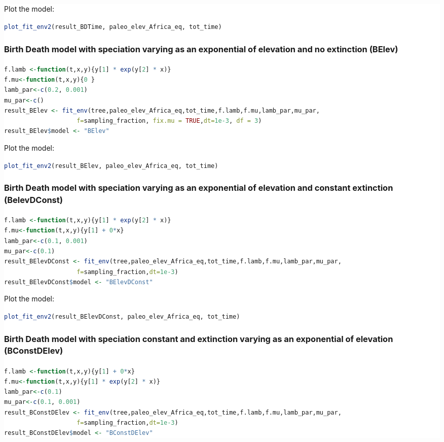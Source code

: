 Plot the model:

``` r
plot_fit_env2(result_BDTime, paleo_elev_Africa_eq, tot_time)
```

### Birth Death model with speciation varying as an exponential of elevation and no extinction (BElev)

``` r
f.lamb <-function(t,x,y){y[1] * exp(y[2] * x)}
f.mu<-function(t,x,y){0 }
lamb_par<-c(0.2, 0.001)
mu_par<-c()
result_BElev <- fit_env(tree,paleo_elev_Africa_eq,tot_time,f.lamb,f.mu,lamb_par,mu_par,
                    f=sampling_fraction, fix.mu = TRUE,dt=1e-3, df = 3)
result_BElev$model <- "BElev"
```

Plot the model:

``` r
plot_fit_env2(result_BElev, paleo_elev_Africa_eq, tot_time)
```

### Birth Death model with speciation varying as an exponential of elevation and constant extinction (BelevDConst)

``` r
f.lamb <-function(t,x,y){y[1] * exp(y[2] * x)}
f.mu<-function(t,x,y){y[1] + 0*x}
lamb_par<-c(0.1, 0.001)
mu_par<-c(0.1)
result_BElevDConst <- fit_env(tree,paleo_elev_Africa_eq,tot_time,f.lamb,f.mu,lamb_par,mu_par,
                    f=sampling_fraction,dt=1e-3)
result_BElevDConst$model <- "BElevDConst"
```

Plot the model:

``` r
plot_fit_env2(result_BElevDConst, paleo_elev_Africa_eq, tot_time)
```

### Birth Death model with speciation constant and extinction varying as an exponential of elevation (BConstDElev)

``` r
f.lamb <-function(t,x,y){y[1] + 0*x}
f.mu<-function(t,x,y){y[1] * exp(y[2] * x)}
lamb_par<-c(0.1)
mu_par<-c(0.1, 0.001)
result_BConstDElev <- fit_env(tree,paleo_elev_Africa_eq,tot_time,f.lamb,f.mu,lamb_par,mu_par,
                    f=sampling_fraction,dt=1e-3)
result_BConstDElev$model <- "BConstDElev"
```
